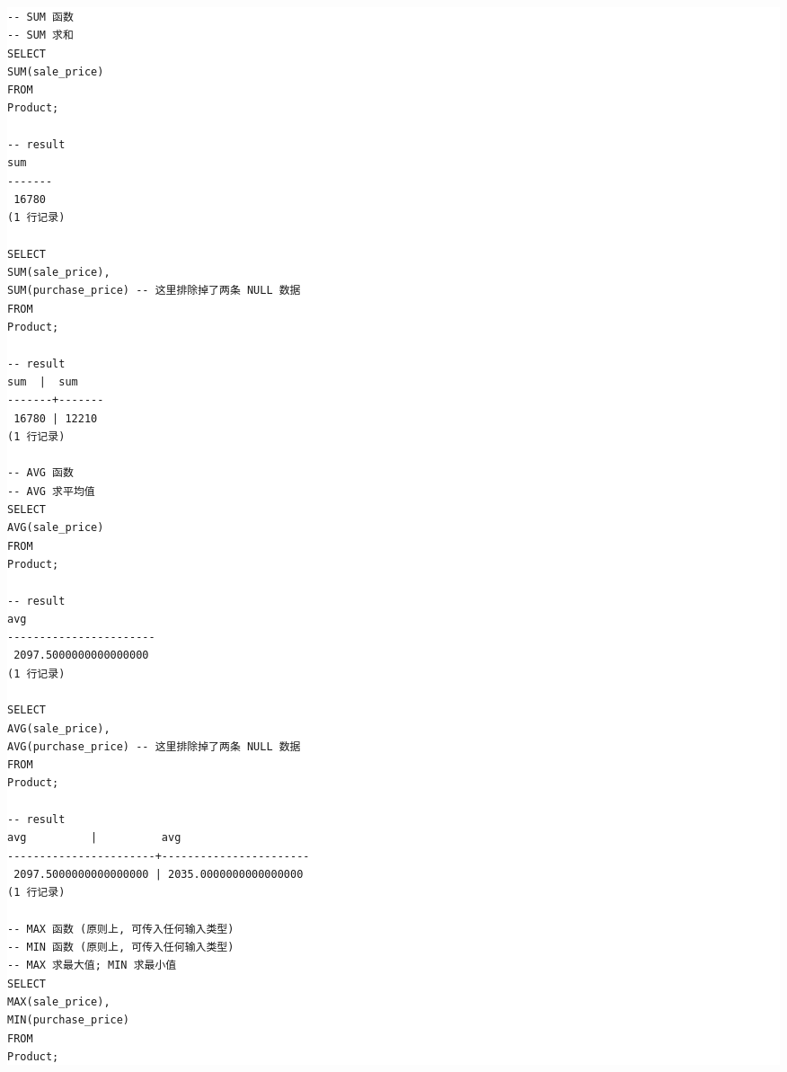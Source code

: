     -- SUM 函数
    -- SUM 求和
    SELECT
    SUM(sale_price)
    FROM
    Product;
    
    -- result
    sum  
    -------
     16780
    (1 行记录)
    
    SELECT
    SUM(sale_price),
    SUM(purchase_price) -- 这里排除掉了两条 NULL 数据
    FROM
    Product;
    
    -- result
    sum  |  sum  
    -------+-------
     16780 | 12210
    (1 行记录)
    
    -- AVG 函数
    -- AVG 求平均值
    SELECT
    AVG(sale_price)
    FROM
    Product;
    
    -- result
    avg          
    -----------------------
     2097.5000000000000000
    (1 行记录)
    
    SELECT
    AVG(sale_price),
    AVG(purchase_price) -- 这里排除掉了两条 NULL 数据
    FROM
    Product;
    
    -- result
    avg          |          avg          
    -----------------------+-----------------------
     2097.5000000000000000 | 2035.0000000000000000
    (1 行记录)
    
    -- MAX 函数 (原则上, 可传入任何输入类型)
    -- MIN 函数 (原则上, 可传入任何输入类型)
    -- MAX 求最大值; MIN 求最小值
    SELECT
    MAX(sale_price),
    MIN(purchase_price)
    FROM
    Product;
    